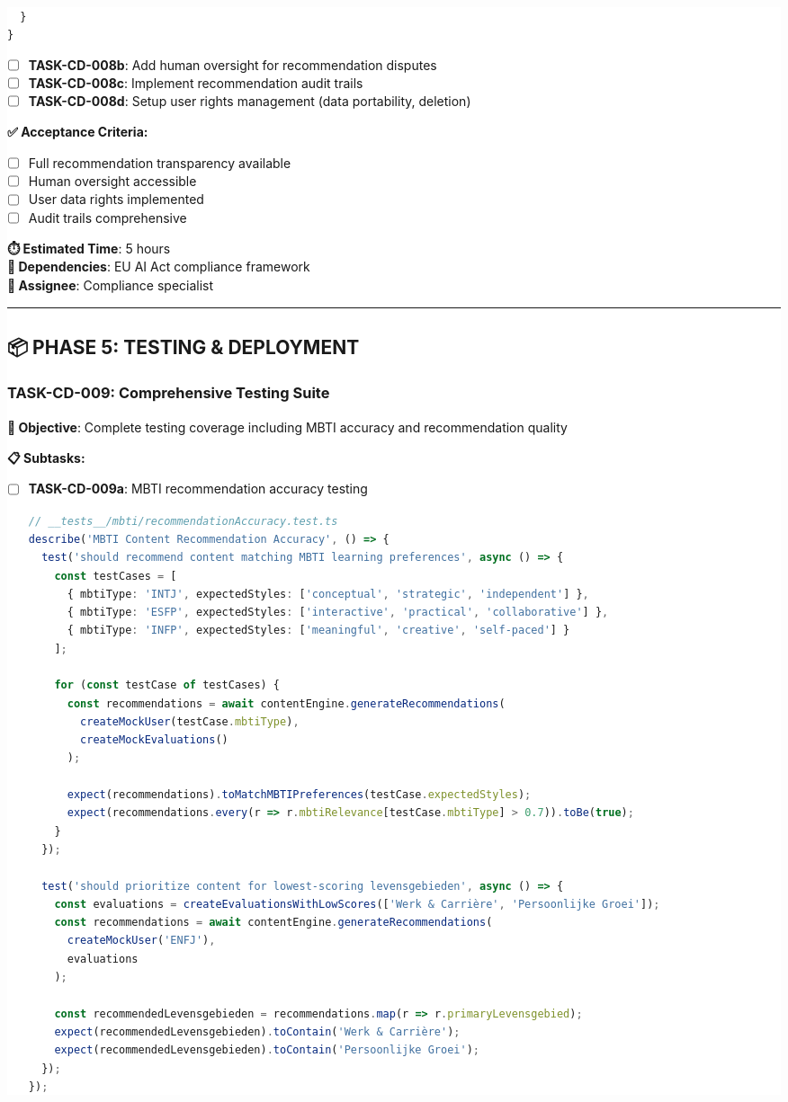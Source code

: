   ```typescript
    }
  }
  ```

- [ ] **TASK-CD-008b**: Add human oversight for recommendation disputes
- [ ] **TASK-CD-008c**: Implement recommendation audit trails
- [ ] **TASK-CD-008d**: Setup user rights management (data portability, deletion)

**✅ Acceptance Criteria:**
- [ ] Full recommendation transparency available
- [ ] Human oversight accessible
- [ ] User data rights implemented
- [ ] Audit trails comprehensive

**⏱️ Estimated Time**: 5 hours  
**🔧 Dependencies**: EU AI Act compliance framework  
**👥 Assignee**: Compliance specialist

---

## **📦 PHASE 5: TESTING & DEPLOYMENT**

### **TASK-CD-009: Comprehensive Testing Suite**
**🎯 Objective**: Complete testing coverage including MBTI accuracy and recommendation quality

**📋 Subtasks:**
- [ ] **TASK-CD-009a**: MBTI recommendation accuracy testing
  ```typescript
  // __tests__/mbti/recommendationAccuracy.test.ts
  describe('MBTI Content Recommendation Accuracy', () => {
    test('should recommend content matching MBTI learning preferences', async () => {
      const testCases = [
        { mbtiType: 'INTJ', expectedStyles: ['conceptual', 'strategic', 'independent'] },
        { mbtiType: 'ESFP', expectedStyles: ['interactive', 'practical', 'collaborative'] },
        { mbtiType: 'INFP', expectedStyles: ['meaningful', 'creative', 'self-paced'] }
      ];
      
      for (const testCase of testCases) {
        const recommendations = await contentEngine.generateRecommendations(
          createMockUser(testCase.mbtiType),
          createMockEvaluations()
        );
        
        expect(recommendations).toMatchMBTIPreferences(testCase.expectedStyles);
        expect(recommendations.every(r => r.mbtiRelevance[testCase.mbtiType] > 0.7)).toBe(true);
      }
    });
    
    test('should prioritize content for lowest-scoring levensgebieden', async () => {
      const evaluations = createEvaluationsWithLowScores(['Werk & Carrière', 'Persoonlijke Groei']);
      const recommendations = await contentEngine.generateRecommendations(
        createMockUser('ENFJ'),
        evaluations
      );
      
      const recommendedLevensgebieden = recommendations.map(r => r.primaryLevensgebied);
      expect(recommendedLevensgebieden).toContain('Werk & Carrière');
      expect(recommendedLevensgebieden).toContain('Persoonlijke Groei');
    });
  });
  ```
